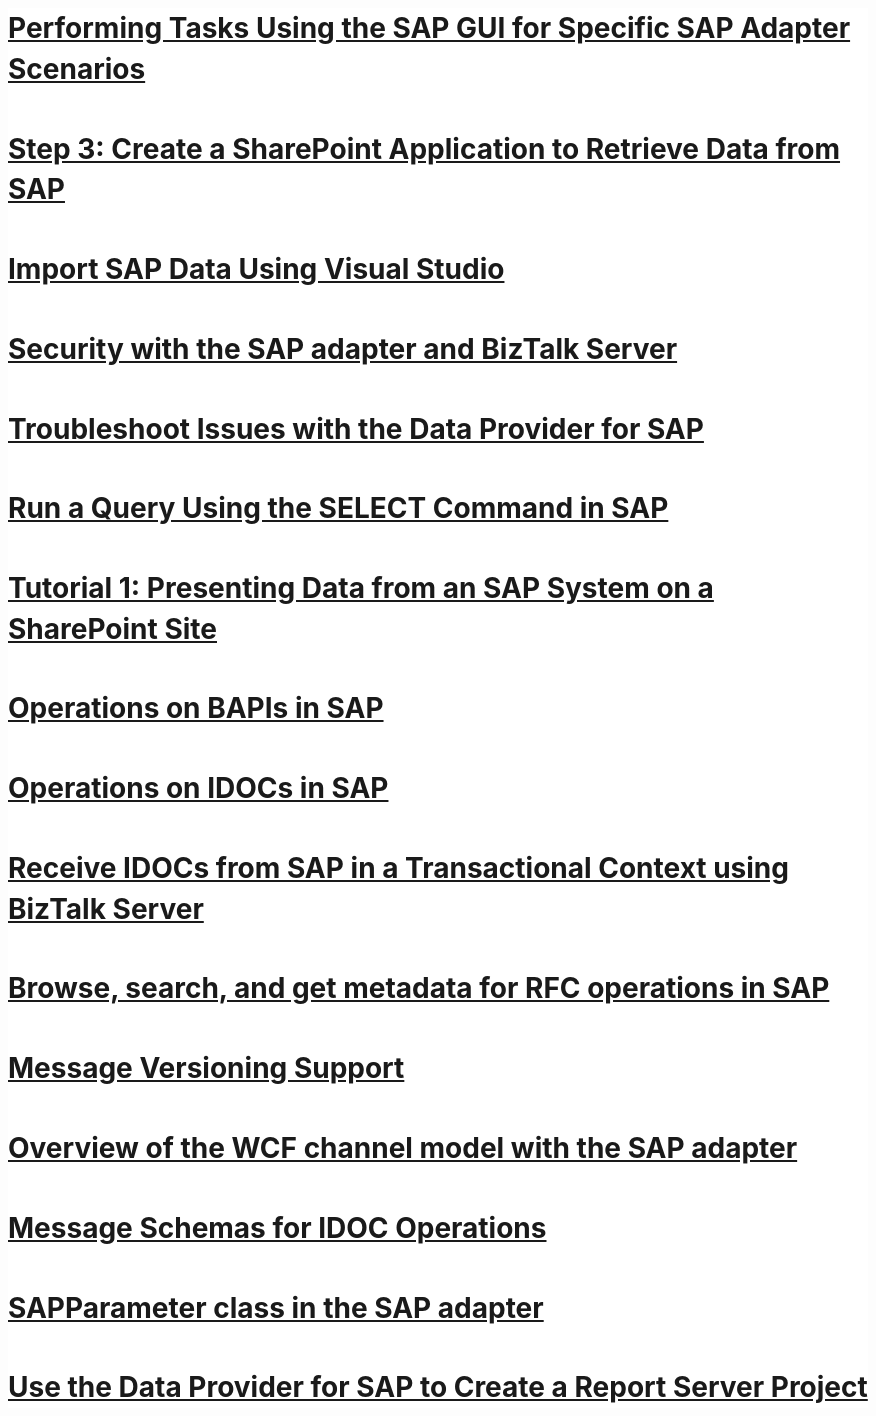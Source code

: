 # [Performing Tasks Using the SAP GUI for Specific SAP Adapter Scenarios](performing-tasks-using-the-sap-gui-for-specific-sap-adapter-scenarios.md)
# [Step 3: Create a SharePoint Application to Retrieve Data from SAP](step-3-create-a-sharepoint-application-to-retrieve-data-from-sap.md)
# [Import SAP Data Using Visual Studio](import-sap-data-using-visual-studio.md)
# [Security with the SAP adapter and BizTalk Server](security-with-the-sap-adapter-and-biztalk-server.md)
# [Troubleshoot Issues with the Data Provider for SAP](troubleshoot-issues-with-the-data-provider-for-sap.md)
# [Run a Query Using the SELECT Command in SAP](run-a-query-using-the-select-command-in-sap.md)
# [Tutorial 1: Presenting Data from an SAP System on a SharePoint Site](tutorial-1-presenting-data-from-an-sap-system-on-a-sharepoint-site.md)
# [Operations on BAPIs in SAP](operations-on-bapis-in-sap.md)
# [Operations on IDOCs in SAP](operations-on-idocs-in-sap.md)
# [Receive IDOCs from SAP in a Transactional Context using BizTalk Server](receive-idocs-from-sap-in-a-transactional-context-using-biztalk-server.md)
# [Browse, search, and get metadata for RFC operations in SAP](browse-search-and-get-metadata-for-rfc-operations-in-sap.md)
# [Message Versioning Support](message-versioning-support1.md)
# [Overview of the WCF channel model with the SAP adapter](overview-of-the-wcf-channel-model-with-the-sap-adapter.md)
# [Message Schemas for IDOC Operations](message-schemas-for-idoc-operations.md)
# [SAPParameter class in the SAP adapter](sapparameter-class-in-the-sap-adapter.md)
# [Use the Data Provider for SAP to Create a Report Server Project](use-the-data-provider-for-sap-to-create-a-report-server-project.md)